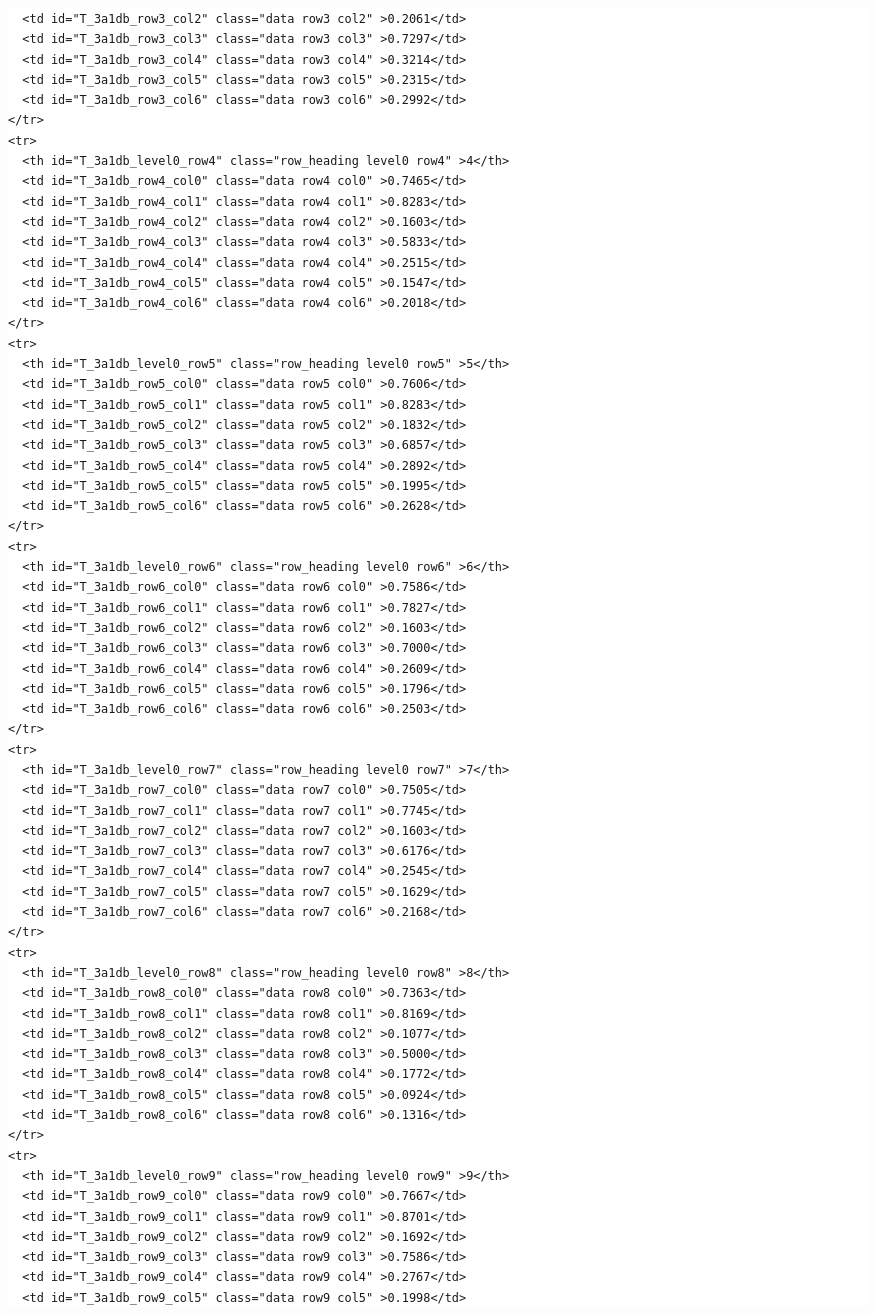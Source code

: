       <td id="T_3a1db_row3_col2" class="data row3 col2" >0.2061</td>
      <td id="T_3a1db_row3_col3" class="data row3 col3" >0.7297</td>
      <td id="T_3a1db_row3_col4" class="data row3 col4" >0.3214</td>
      <td id="T_3a1db_row3_col5" class="data row3 col5" >0.2315</td>
      <td id="T_3a1db_row3_col6" class="data row3 col6" >0.2992</td>
    </tr>
    <tr>
      <th id="T_3a1db_level0_row4" class="row_heading level0 row4" >4</th>
      <td id="T_3a1db_row4_col0" class="data row4 col0" >0.7465</td>
      <td id="T_3a1db_row4_col1" class="data row4 col1" >0.8283</td>
      <td id="T_3a1db_row4_col2" class="data row4 col2" >0.1603</td>
      <td id="T_3a1db_row4_col3" class="data row4 col3" >0.5833</td>
      <td id="T_3a1db_row4_col4" class="data row4 col4" >0.2515</td>
      <td id="T_3a1db_row4_col5" class="data row4 col5" >0.1547</td>
      <td id="T_3a1db_row4_col6" class="data row4 col6" >0.2018</td>
    </tr>
    <tr>
      <th id="T_3a1db_level0_row5" class="row_heading level0 row5" >5</th>
      <td id="T_3a1db_row5_col0" class="data row5 col0" >0.7606</td>
      <td id="T_3a1db_row5_col1" class="data row5 col1" >0.8283</td>
      <td id="T_3a1db_row5_col2" class="data row5 col2" >0.1832</td>
      <td id="T_3a1db_row5_col3" class="data row5 col3" >0.6857</td>
      <td id="T_3a1db_row5_col4" class="data row5 col4" >0.2892</td>
      <td id="T_3a1db_row5_col5" class="data row5 col5" >0.1995</td>
      <td id="T_3a1db_row5_col6" class="data row5 col6" >0.2628</td>
    </tr>
    <tr>
      <th id="T_3a1db_level0_row6" class="row_heading level0 row6" >6</th>
      <td id="T_3a1db_row6_col0" class="data row6 col0" >0.7586</td>
      <td id="T_3a1db_row6_col1" class="data row6 col1" >0.7827</td>
      <td id="T_3a1db_row6_col2" class="data row6 col2" >0.1603</td>
      <td id="T_3a1db_row6_col3" class="data row6 col3" >0.7000</td>
      <td id="T_3a1db_row6_col4" class="data row6 col4" >0.2609</td>
      <td id="T_3a1db_row6_col5" class="data row6 col5" >0.1796</td>
      <td id="T_3a1db_row6_col6" class="data row6 col6" >0.2503</td>
    </tr>
    <tr>
      <th id="T_3a1db_level0_row7" class="row_heading level0 row7" >7</th>
      <td id="T_3a1db_row7_col0" class="data row7 col0" >0.7505</td>
      <td id="T_3a1db_row7_col1" class="data row7 col1" >0.7745</td>
      <td id="T_3a1db_row7_col2" class="data row7 col2" >0.1603</td>
      <td id="T_3a1db_row7_col3" class="data row7 col3" >0.6176</td>
      <td id="T_3a1db_row7_col4" class="data row7 col4" >0.2545</td>
      <td id="T_3a1db_row7_col5" class="data row7 col5" >0.1629</td>
      <td id="T_3a1db_row7_col6" class="data row7 col6" >0.2168</td>
    </tr>
    <tr>
      <th id="T_3a1db_level0_row8" class="row_heading level0 row8" >8</th>
      <td id="T_3a1db_row8_col0" class="data row8 col0" >0.7363</td>
      <td id="T_3a1db_row8_col1" class="data row8 col1" >0.8169</td>
      <td id="T_3a1db_row8_col2" class="data row8 col2" >0.1077</td>
      <td id="T_3a1db_row8_col3" class="data row8 col3" >0.5000</td>
      <td id="T_3a1db_row8_col4" class="data row8 col4" >0.1772</td>
      <td id="T_3a1db_row8_col5" class="data row8 col5" >0.0924</td>
      <td id="T_3a1db_row8_col6" class="data row8 col6" >0.1316</td>
    </tr>
    <tr>
      <th id="T_3a1db_level0_row9" class="row_heading level0 row9" >9</th>
      <td id="T_3a1db_row9_col0" class="data row9 col0" >0.7667</td>
      <td id="T_3a1db_row9_col1" class="data row9 col1" >0.8701</td>
      <td id="T_3a1db_row9_col2" class="data row9 col2" >0.1692</td>
      <td id="T_3a1db_row9_col3" class="data row9 col3" >0.7586</td>
      <td id="T_3a1db_row9_col4" class="data row9 col4" >0.2767</td>
      <td id="T_3a1db_row9_col5" class="data row9 col5" >0.1998</td>